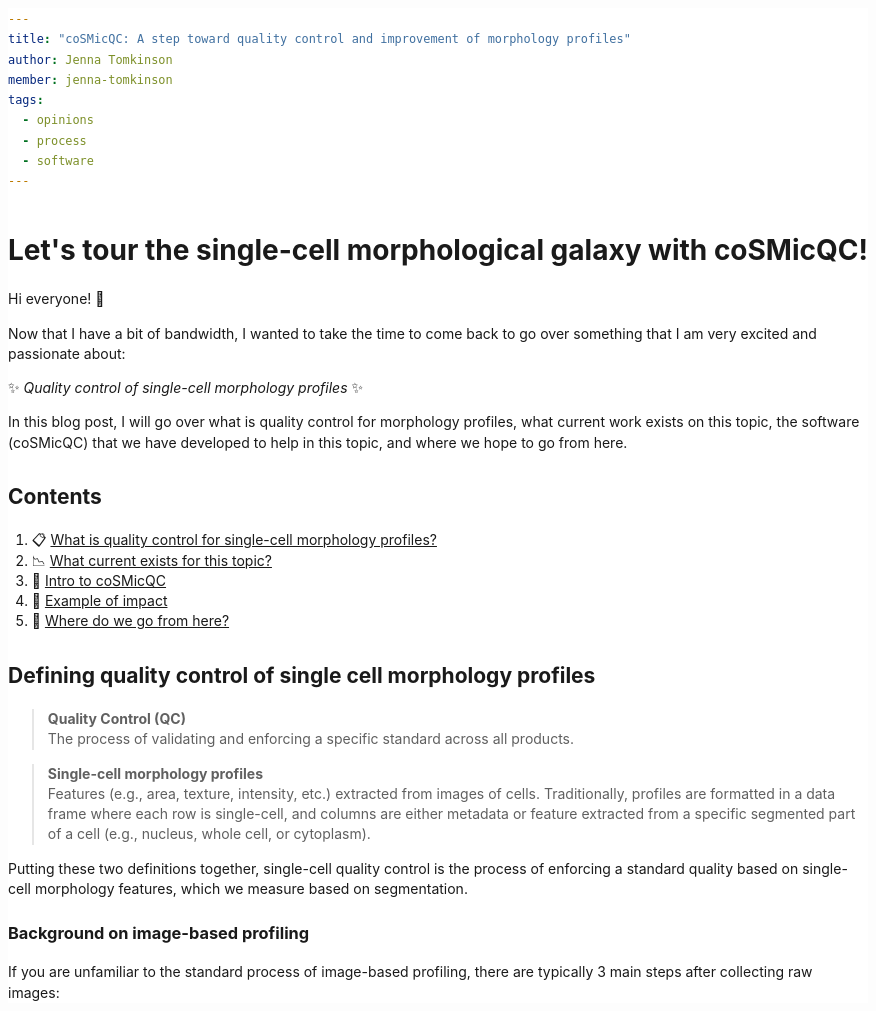 ```yaml
---
title: "coSMicQC: A step toward quality control and improvement of morphology profiles"
author: Jenna Tomkinson
member: jenna-tomkinson
tags:
  - opinions
  - process
  - software
---
```

# Let's tour the single-cell morphological galaxy with coSMicQC!

Hi everyone! 🤩

Now that I have a bit of bandwidth, I wanted to take the time to come back to go over something that I am very excited and passionate about:

✨ *Quality control of single-cell morphology profiles* ✨

In this blog post, I will go over what is quality control for morphology profiles, what current work exists on this topic, the software (coSMicQC) that we have developed to help in this topic, and where we hope to go from here.

## Contents

1. 📋 [What is quality control for single-cell morphology profiles?](#defining-quality-control-of-single-cell-morphology-profiles)
2. 📉 [What current exists for this topic?](#what-quality-control-methods-currently-exist)
3. 🌌 [Intro to coSMicQC](#introduction-to-cosmicqc)
4. 🎯 [Example of impact](#example-of-cosmicqc-impact)
5. 🚀 [Where do we go from here?](#whats-next)

## Defining quality control of single cell morphology profiles

> **Quality Control (QC)**  
> The process of validating and enforcing a specific standard across all products.

> **Single-cell morphology profiles**  
> Features (e.g., area, texture, intensity, etc.) extracted from images of cells. 
> Traditionally, profiles are formatted in a data frame where each row is single-cell, and columns are either metadata or feature extracted from a specific segmented part of a cell (e.g., nucleus, whole cell, or cytoplasm). 

Putting these two definitions together, single-cell quality control is the process of enforcing a standard quality based on single-cell morphology features, which we measure based on segmentation.

### Background on image-based profiling

If you are unfamiliar to the standard process of image-based profiling, there are typically 3 main steps after collecting raw images:

